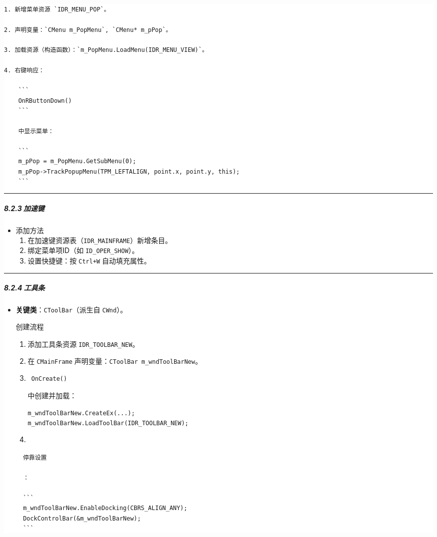     1. 新增菜单资源 `IDR_MENU_POP`。

    2. 声明变量：`CMenu m_PopMenu`, `CMenu* m_pPop`。

    3. 加载资源（构造函数）：`m_PopMenu.LoadMenu(IDR_MENU_VIEW)`。

    4. 右键响应：

        ```
        OnRButtonDown()
        ```

        中显示菜单：

        ```
        m_pPop = m_PopMenu.GetSubMenu(0);
        m_pPop->TrackPopupMenu(TPM_LEFTALIGN, point.x, point.y, this);
        ```

------

##### **8.2.3 加速键**

- 添加方法
    1. 在加速键资源表（`IDR_MAINFRAME`）新增条目。
    2. 绑定菜单项ID（如 `ID_OPER_SHOW`）。
    3. 设置快捷键：按 `Ctrl+W` 自动填充属性。

------

##### **8.2.4 工具条**

- **关键类**：`CToolBar`（派生自 `CWnd`）。

    创建流程

    1. 添加工具条资源 `IDR_TOOLBAR_NEW`。

    2. 在 `CMainFrame` 声明变量：`CToolBar m_wndToolBarNew`。

    3. ```
        OnCreate()
        ```

         中创建并加载：

        ```
        m_wndToolBarNew.CreateEx(...);
        m_wndToolBarNew.LoadToolBar(IDR_TOOLBAR_NEW);
        ```

    4. 

        停靠设置

        ：

        ```
        m_wndToolBarNew.EnableDocking(CBRS_ALIGN_ANY);
        DockControlBar(&m_wndToolBarNew);
        ```
